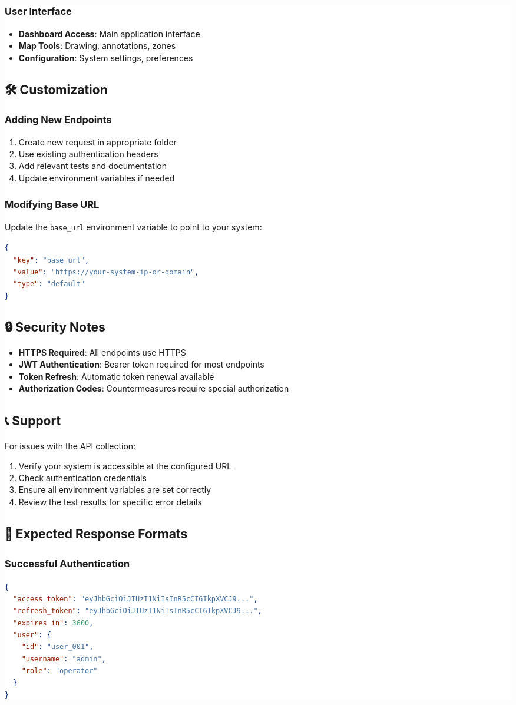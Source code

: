 ### User Interface
- **Dashboard Access**: Main application interface
- **Map Tools**: Drawing, annotations, zones
- **Configuration**: System settings, preferences

## 🛠️ Customization

### Adding New Endpoints
1. Create new request in appropriate folder
2. Use existing authentication headers
3. Add relevant tests and documentation
4. Update environment variables if needed

### Modifying Base URL
Update the `base_url` environment variable to point to your system:
```json
{
  "key": "base_url",
  "value": "https://your-system-ip-or-domain",
  "type": "default"
}
```

## 🔒 Security Notes

- **HTTPS Required**: All endpoints use HTTPS
- **JWT Authentication**: Bearer token required for most endpoints
- **Token Refresh**: Automatic token renewal available
- **Authorization Codes**: Countermeasures require special authorization

## 📞 Support

For issues with the API collection:
1. Verify your system is accessible at the configured URL
2. Check authentication credentials
3. Ensure all environment variables are set correctly
4. Review the test results for specific error details

## 🎯 Expected Response Formats

### Successful Authentication
```json
{
  "access_token": "eyJhbGciOiJIUzI1NiIsInR5cCI6IkpXVCJ9...",
  "refresh_token": "eyJhbGciOiJIUzI1NiIsInR5cCI6IkpXVCJ9...",
  "expires_in": 3600,
  "user": {
    "id": "user_001",
    "username": "admin",
    "role": "operator"
  }
}
```
